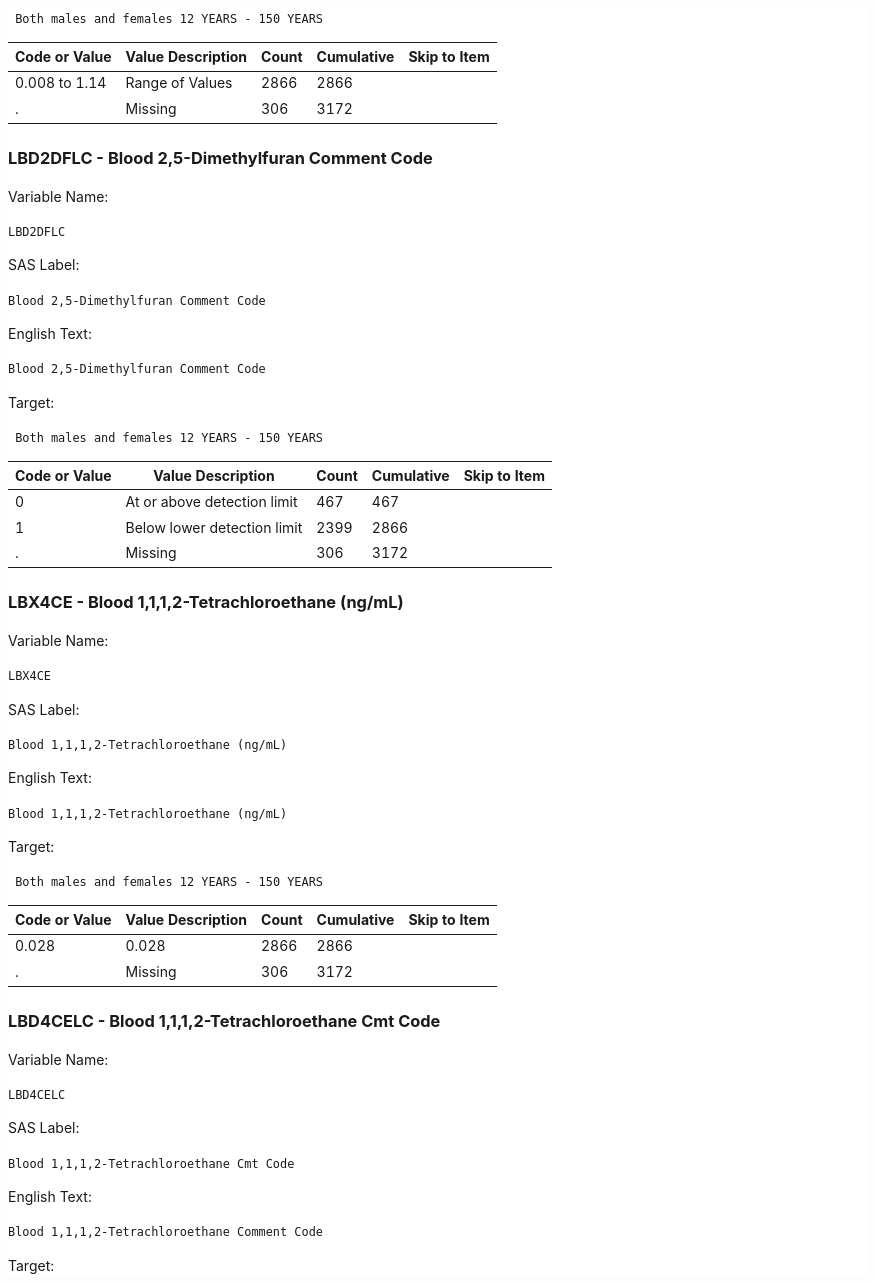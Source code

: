      Both males and females 12 YEARS - 150 YEARS
Code or Value | Value Description | Count | Cumulative | Skip to Item  
---|---|---|---|---  
0.008 to 1.14 | Range of Values | 2866 | 2866 |   
. | Missing | 306 | 3172 |   
  
### LBD2DFLC - Blood 2,5-Dimethylfuran Comment Code

Variable Name:

    LBD2DFLC
SAS Label:

    Blood 2,5-Dimethylfuran Comment Code
English Text:

    Blood 2,5-Dimethylfuran Comment Code
Target:

     Both males and females 12 YEARS - 150 YEARS
Code or Value | Value Description | Count | Cumulative | Skip to Item  
---|---|---|---|---  
0 | At or above detection limit | 467 | 467 |   
1 | Below lower detection limit | 2399 | 2866 |   
. | Missing | 306 | 3172 |   
  
### LBX4CE - Blood 1,1,1,2-Tetrachloroethane (ng/mL)

Variable Name:

    LBX4CE
SAS Label:

    Blood 1,1,1,2-Tetrachloroethane (ng/mL)
English Text:

    Blood 1,1,1,2-Tetrachloroethane (ng/mL)
Target:

     Both males and females 12 YEARS - 150 YEARS
Code or Value | Value Description | Count | Cumulative | Skip to Item  
---|---|---|---|---  
0.028 | 0.028 | 2866 | 2866 |   
. | Missing | 306 | 3172 |   
  
### LBD4CELC - Blood 1,1,1,2-Tetrachloroethane Cmt Code

Variable Name:

    LBD4CELC
SAS Label:

    Blood 1,1,1,2-Tetrachloroethane Cmt Code
English Text:

    Blood 1,1,1,2-Tetrachloroethane Comment Code
Target:

